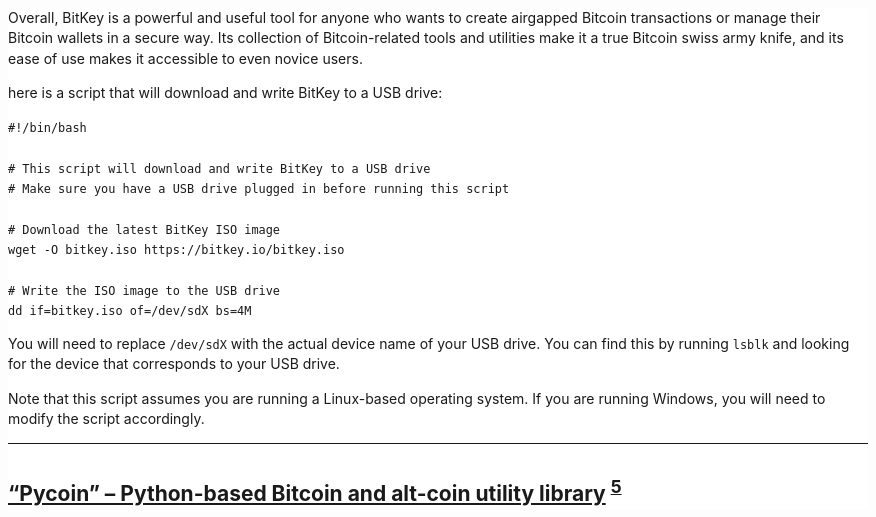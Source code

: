 

<p>Overall, BitKey is a powerful and useful tool for anyone who wants to create airgapped Bitcoin transactions or manage their Bitcoin wallets in a secure way. Its collection of Bitcoin-related tools and utilities make it a true Bitcoin swiss army knife, and its ease of use makes it accessible to even novice users.</p>



<p>here is a script that will download and write BitKey to a USB drive:</p>



<pre class="wp-block-code"><code>#!/bin/bash

# This script will download and write BitKey to a USB drive
# Make sure you have a USB drive plugged in before running this script

# Download the latest BitKey ISO image
wget -O bitkey.iso https://bitkey.io/bitkey.iso

# Write the ISO image to the USB drive
dd if=bitkey.iso of=/dev/sdX bs=4M
</code></pre>



<p>You will need to replace&nbsp;<code>/dev/sdX</code>&nbsp;with the actual device name of your USB drive. You can find this by running&nbsp;<code>lsblk</code>&nbsp;and looking for the device that corresponds to your USB drive.</p>



<p>Note that this script assumes you are running a Linux-based operating system. If you are running Windows, you will need to modify the script accordingly.</p>



<p></p>



<p></p>



<p></p>



<hr class="wp-block-separator has-alpha-channel-opacity">



<h2 class="wp-block-heading"><a href="https://github.com/demining/CryptoDeepTools/blob/ca9985a2bb618215d2bdf35d6e1e5fcf62994b60/29BitcoinUtilities/Bitcoin_Utilities.ipynb#L432">“Pycoin” – Python-based Bitcoin and alt-coin utility library</a> <sup data-fn="0f4dfd1a-6016-436c-8e7e-ec229df35dce" class="fn"><a href="https://cryptodeeptech.ru/bitcoin-utilities/#0f4dfd1a-6016-436c-8e7e-ec229df35dce" id="0f4dfd1a-6016-436c-8e7e-ec229df35dce-link">5</a></sup></h2>
